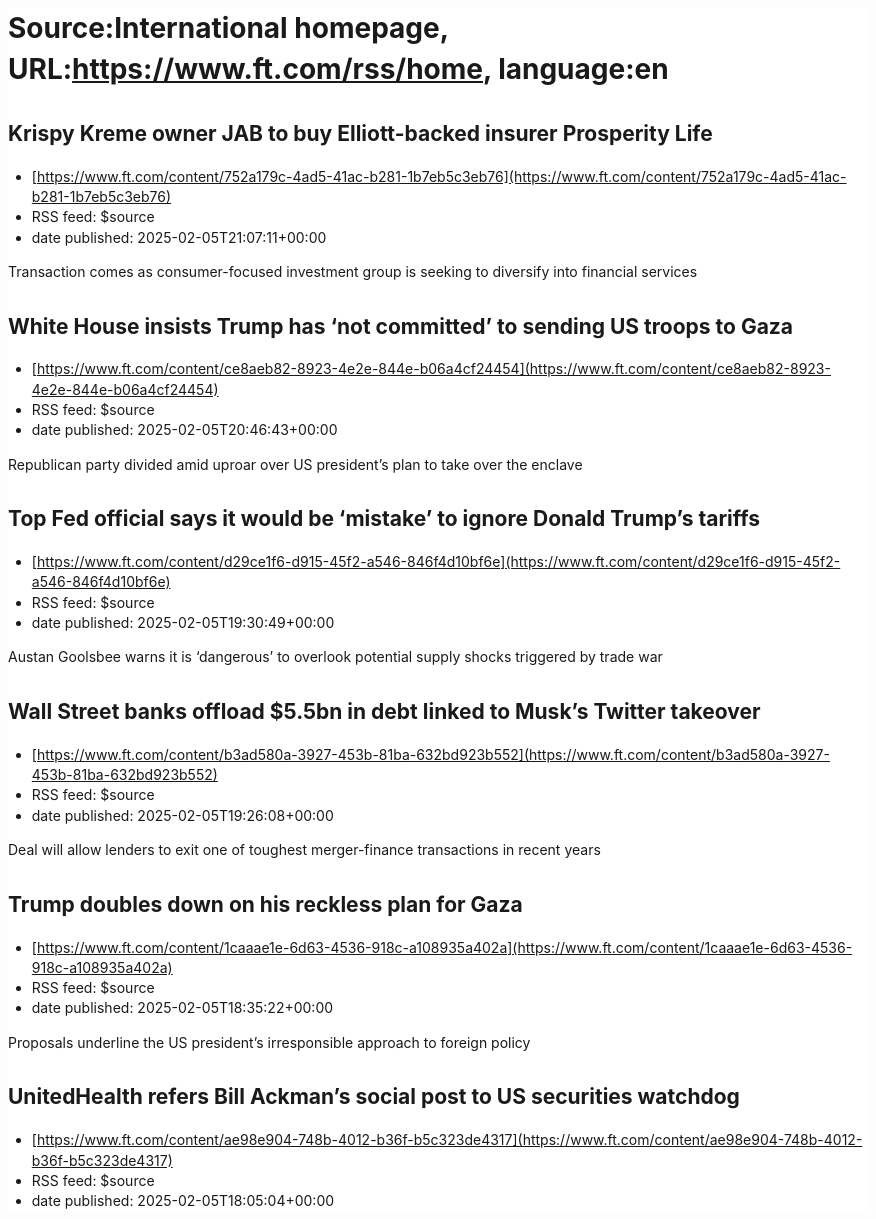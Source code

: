 # Source:International homepage, URL:https://www.ft.com/rss/home, language:en

## Krispy Kreme owner JAB to buy Elliott-backed insurer Prosperity Life
 - [https://www.ft.com/content/752a179c-4ad5-41ac-b281-1b7eb5c3eb76](https://www.ft.com/content/752a179c-4ad5-41ac-b281-1b7eb5c3eb76)
 - RSS feed: $source
 - date published: 2025-02-05T21:07:11+00:00

Transaction comes as consumer-focused investment group is seeking to diversify into financial services

## White House insists Trump has ‘not committed’ to sending US troops to Gaza
 - [https://www.ft.com/content/ce8aeb82-8923-4e2e-844e-b06a4cf24454](https://www.ft.com/content/ce8aeb82-8923-4e2e-844e-b06a4cf24454)
 - RSS feed: $source
 - date published: 2025-02-05T20:46:43+00:00

Republican party divided amid uproar over US president’s plan to take over the enclave

## Top Fed official says it would be ‘mistake’ to ignore Donald Trump’s tariffs
 - [https://www.ft.com/content/d29ce1f6-d915-45f2-a546-846f4d10bf6e](https://www.ft.com/content/d29ce1f6-d915-45f2-a546-846f4d10bf6e)
 - RSS feed: $source
 - date published: 2025-02-05T19:30:49+00:00

Austan Goolsbee warns it is ‘dangerous’ to overlook potential supply shocks triggered by trade war

## Wall Street banks offload $5.5bn in debt linked to Musk’s Twitter takeover
 - [https://www.ft.com/content/b3ad580a-3927-453b-81ba-632bd923b552](https://www.ft.com/content/b3ad580a-3927-453b-81ba-632bd923b552)
 - RSS feed: $source
 - date published: 2025-02-05T19:26:08+00:00

Deal will allow lenders to exit one of toughest merger-finance transactions in recent years

## Trump doubles down on his reckless plan for Gaza
 - [https://www.ft.com/content/1caaae1e-6d63-4536-918c-a108935a402a](https://www.ft.com/content/1caaae1e-6d63-4536-918c-a108935a402a)
 - RSS feed: $source
 - date published: 2025-02-05T18:35:22+00:00

Proposals underline the US president’s irresponsible approach to foreign policy

## UnitedHealth refers Bill Ackman’s social post to US securities watchdog
 - [https://www.ft.com/content/ae98e904-748b-4012-b36f-b5c323de4317](https://www.ft.com/content/ae98e904-748b-4012-b36f-b5c323de4317)
 - RSS feed: $source
 - date published: 2025-02-05T18:05:04+00:00
